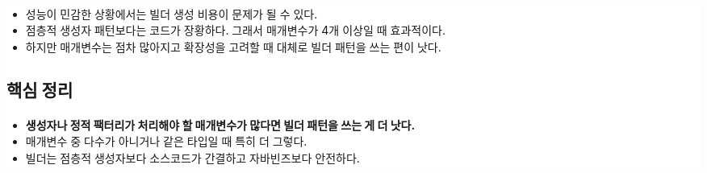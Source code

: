   - 성능이 민감한 상황에서는 빌더 생성 비용이 문제가 될 수 있다.
  - 점층적 생성자 패턴보다는 코드가 장황하다. 그래서 매개변수가 4개 이상일 때 효과적이다.
- 하지만 매개변수는 점차 많아지고 확장성을 고려할 때 대체로 빌더 패턴을 쓰는 편이 낫다.
## 핵심 정리
- **생성자나 정적 팩터리가 처리해야 할 매개변수가 많다면 빌더 패턴을 쓰는 게 더 낫다.**
- 매개변수 중 다수가 아니거나 같은 타입일 때 특히 더 그렇다.
- 빌더는 점층적 생성자보다 소스코드가 간결하고 자바빈즈보다 안전하다.